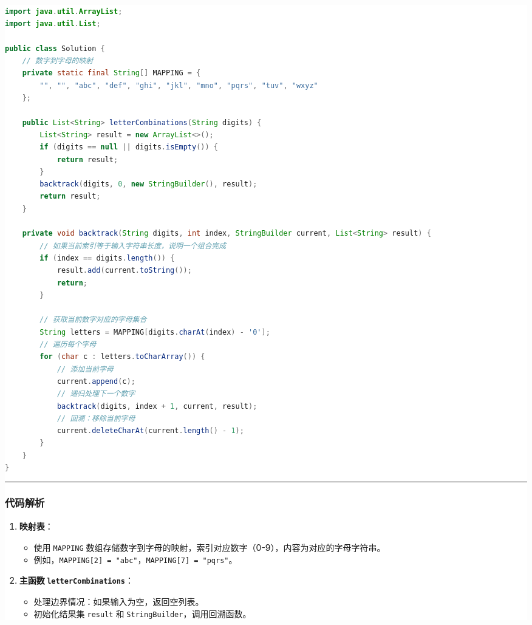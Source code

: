 ```java
import java.util.ArrayList;
import java.util.List;

public class Solution {
    // 数字到字母的映射
    private static final String[] MAPPING = {
        "", "", "abc", "def", "ghi", "jkl", "mno", "pqrs", "tuv", "wxyz"
    };
    
    public List<String> letterCombinations(String digits) {
        List<String> result = new ArrayList<>();
        if (digits == null || digits.isEmpty()) {
            return result;
        }
        backtrack(digits, 0, new StringBuilder(), result);
        return result;
    }
    
    private void backtrack(String digits, int index, StringBuilder current, List<String> result) {
        // 如果当前索引等于输入字符串长度，说明一个组合完成
        if (index == digits.length()) {
            result.add(current.toString());
            return;
        }
        
        // 获取当前数字对应的字母集合
        String letters = MAPPING[digits.charAt(index) - '0'];
        // 遍历每个字母
        for (char c : letters.toCharArray()) {
            // 添加当前字母
            current.append(c);
            // 递归处理下一个数字
            backtrack(digits, index + 1, current, result);
            // 回溯：移除当前字母
            current.deleteCharAt(current.length() - 1);
        }
    }
}
```

---

### 代码解析
1. **映射表**：
    - 使用 `MAPPING` 数组存储数字到字母的映射，索引对应数字（0-9），内容为对应的字母字符串。
    - 例如，`MAPPING[2] = "abc"`，`MAPPING[7] = "pqrs"`。

2. **主函数 `letterCombinations`**：
    - 处理边界情况：如果输入为空，返回空列表。
    - 初始化结果集 `result` 和 `StringBuilder`，调用回溯函数。
